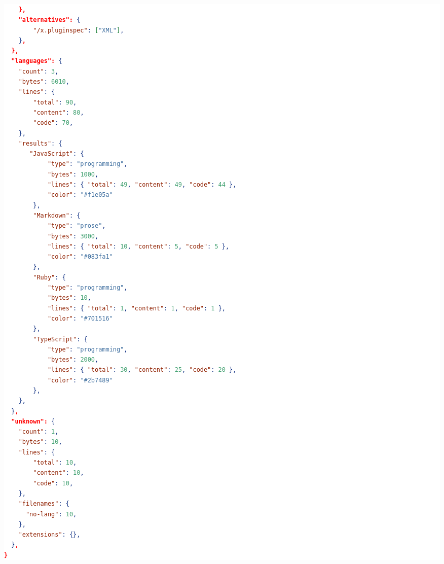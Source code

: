 ```json
    },
    "alternatives": {
        "/x.pluginspec": ["XML"],
    },
  },
  "languages": {
    "count": 3,
    "bytes": 6010,
    "lines": {
        "total": 90,
        "content": 80,
        "code": 70,
    },
    "results": {
       "JavaScript": {
            "type": "programming",
            "bytes": 1000,
            "lines": { "total": 49, "content": 49, "code": 44 },
            "color": "#f1e05a"
        },
        "Markdown": {
            "type": "prose",
            "bytes": 3000,
            "lines": { "total": 10, "content": 5, "code": 5 },
            "color": "#083fa1"
        },
        "Ruby": {
            "type": "programming",
            "bytes": 10,
            "lines": { "total": 1, "content": 1, "code": 1 },
            "color": "#701516"
        },
        "TypeScript": {
            "type": "programming",
            "bytes": 2000,
            "lines": { "total": 30, "content": 25, "code": 20 },
            "color": "#2b7489"
        },
    },
  },
  "unknown": {
    "count": 1,
    "bytes": 10,
    "lines": {
        "total": 10,
        "content": 10,
        "code": 10,
    },
    "filenames": {
      "no-lang": 10,
    },
    "extensions": {},
  },
}
```
